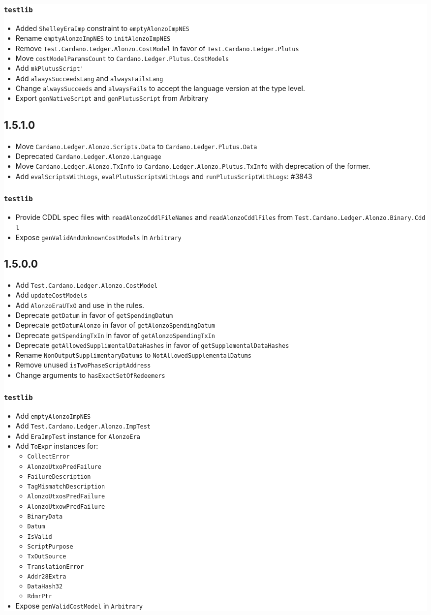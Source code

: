 ### `testlib`

* Added `ShelleyEraImp` constraint to `emptyAlonzoImpNES`
* Rename `emptyAlonzoImpNES` to `initAlonzoImpNES`
* Remove `Test.Cardano.Ledger.Alonzo.CostModel` in favor of `Test.Cardano.Ledger.Plutus`
* Move `costModelParamsCount` to `Cardano.Ledger.Plutus.CostModels`
* Add `mkPlutusScript'`
* Add `alwaysSucceedsLang` and `alwaysFailsLang`
* Change `alwaysSucceeds` and `alwaysFails` to accept the language version at the type level.
* Export `genNativeScript` and `genPlutusScript` from Arbitrary

## 1.5.1.0

* Move `Cardano.Ledger.Alonzo.Scripts.Data` to `Cardano.Ledger.Plutus.Data`
* Deprecated `Cardano.Ledger.Alonzo.Language`
* Move `Cardano.Ledger.Alonzo.TxInfo` to `Cardano.Ledger.Alonzo.Plutus.TxInfo` with
  deprecation of the former.
* Add `evalScriptsWithLogs`, `evalPlutusScriptsWithLogs` and `runPlutusScriptWithLogs`: #3843

### `testlib`

* Provide CDDL spec files with `readAlonzoCddlFileNames` and `readAlonzoCddlFiles` from
  `Test.Cardano.Ledger.Alonzo.Binary.Cddl`
* Expose `genValidAndUnknownCostModels` in `Arbitrary`

## 1.5.0.0

* Add `Test.Cardano.Ledger.Alonzo.CostModel`
* Add `updateCostModels`
* Add `AlonzoEraUTxO` and use in the rules.
* Deprecate `getDatum` in favor of `getSpendingDatum`
* Deprecate `getDatumAlonzo` in favor of `getAlonzoSpendingDatum`
* Deprecate `getSpendingTxIn` in favor of `getAlonzoSpendingTxIn`
* Deprecate `getAllowedSupplimentalDataHashes` in favor of `getSupplementalDataHashes`
* Rename `NonOutputSupplimentaryDatums` to `NotAllowedSupplementalDatums`
* Remove unused `isTwoPhaseScriptAddress`
* Change arguments to `hasExactSetOfRedeemers`

### `testlib`

* Add `emptyAlonzoImpNES`
* Add `Test.Cardano.Ledger.Alonzo.ImpTest`
* Add `EraImpTest` instance for `AlonzoEra`
* Add `ToExpr` instances for:
  - `CollectError`
  - `AlonzoUtxoPredFailure`
  - `FailureDescription`
  - `TagMismatchDescription`
  - `AlonzoUtxosPredFailure`
  - `AlonzoUtxowPredFailure`
  - `BinaryData`
  - `Datum`
  - `IsValid`
  - `ScriptPurpose`
  - `TxOutSource`
  - `TranslationError`
  - `Addr28Extra`
  - `DataHash32`
  - `RdmrPtr`
* Expose `genValidCostModel` in `Arbitrary`
